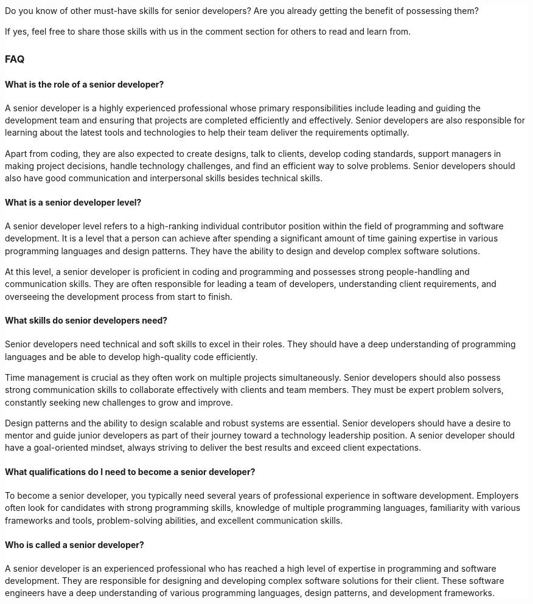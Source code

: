 Do you know of other must-have skills for senior developers? Are you already getting the benefit of possessing them?

If yes, feel free to share those skills with us in the comment section for others to read and learn from.

### FAQ

#### What is the role of a senior developer?

A senior developer is a highly experienced professional whose primary responsibilities include leading and guiding the development team and ensuring that projects are completed efficiently and effectively. Senior developers are also responsible for learning about the latest tools and technologies to help their team deliver the requirements optimally.

Apart from coding, they are also expected to create designs, talk to clients, develop coding standards, support managers in making project decisions, handle technology challenges, and find an efficient way to solve problems. Senior developers should also have good communication and interpersonal skills besides technical skills.

#### What is a senior developer level?

A senior developer level refers to a high-ranking individual contributor position within the field of programming and software development. It is a level that a person can achieve after spending a significant amount of time gaining expertise in various programming languages and design patterns. They have the ability to design and develop complex software solutions.

At this level, a senior developer is proficient in coding and programming and possesses strong people-handling and communication skills. They are often responsible for leading a team of developers, understanding client requirements, and overseeing the development process from start to finish.

#### What skills do senior developers need?

Senior developers need technical and soft skills to excel in their roles. They should have a deep understanding of programming languages and be able to develop high-quality code efficiently.

Time management is crucial as they often work on multiple projects simultaneously. Senior developers should also possess strong communication skills to collaborate effectively with clients and team members. They must be expert problem solvers, constantly seeking new challenges to grow and improve.

Design patterns and the ability to design scalable and robust systems are essential. Senior developers should have a desire to mentor and guide junior developers as part of their journey toward a technology leadership position. A senior developer should have a goal-oriented mindset, always striving to deliver the best results and exceed client expectations.

#### What qualifications do I need to become a senior developer?

To become a senior developer, you typically need several years of professional experience in software development. Employers often look for candidates with strong programming skills, knowledge of multiple programming languages, familiarity with various frameworks and tools, problem-solving abilities, and excellent communication skills.

#### Who is called a senior developer?

A senior developer is an experienced professional who has reached a high level of expertise in programming and software development. They are responsible for designing and developing complex software solutions for their client. These software engineers have a deep understanding of various programming languages, design patterns, and development frameworks.
